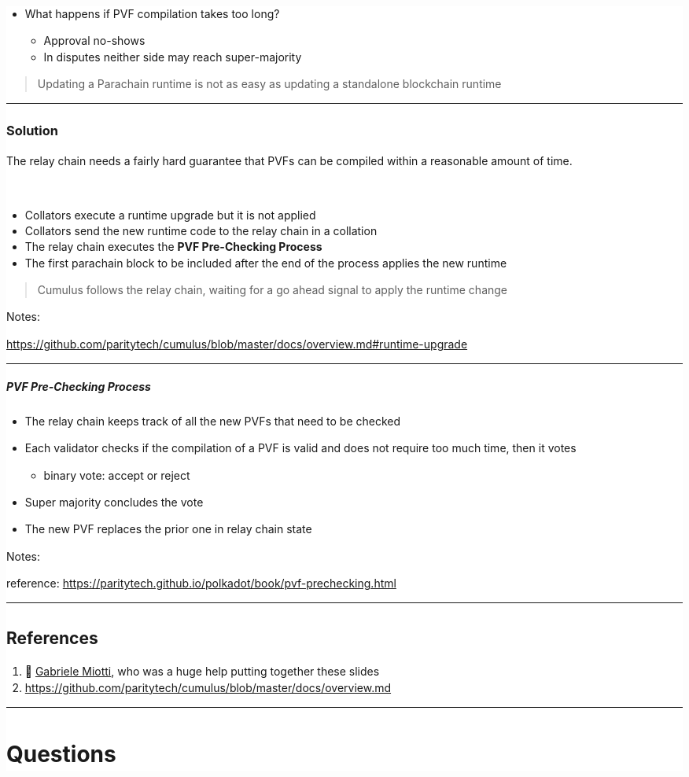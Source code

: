 
- What happens if PVF compilation takes too long?
  
  - Approval no-shows
  - In disputes neither side may reach super-majority



> Updating a Parachain runtime is not as easy as updating a standalone blockchain runtime



</pba-flex>

---

### Solution

The relay chain needs a fairly hard guarantee that PVFs can be compiled within a reasonable amount of time.



<br/>

- Collators execute a runtime upgrade but it is not applied
- Collators send the new runtime code to the relay chain in a collation
- The relay chain executes the **PVF Pre-Checking Process**
- The first parachain block to be included after the end of the process applies the new runtime



> Cumulus follows the relay chain, waiting for a go ahead signal to apply the runtime change



Notes:

https://github.com/paritytech/cumulus/blob/master/docs/overview.md#runtime-upgrade

---

##### PVF Pre-Checking Process

- The relay chain keeps track of all the new PVFs that need to be checked
- Each validator checks if the compilation of a PVF is valid and does not require too much time, then it votes
  
  - binary vote: accept or reject
  
- Super majority concludes the vote

- The new PVF replaces the prior one in relay chain state


Notes:

reference: https://paritytech.github.io/polkadot/book/pvf-prechecking.html

---

## References

1. 🦸 [Gabriele Miotti](https://github.com/gabriele-0201), who was a huge help putting together these slides
1. https://github.com/paritytech/cumulus/blob/master/docs/overview.md

---



# Questions
